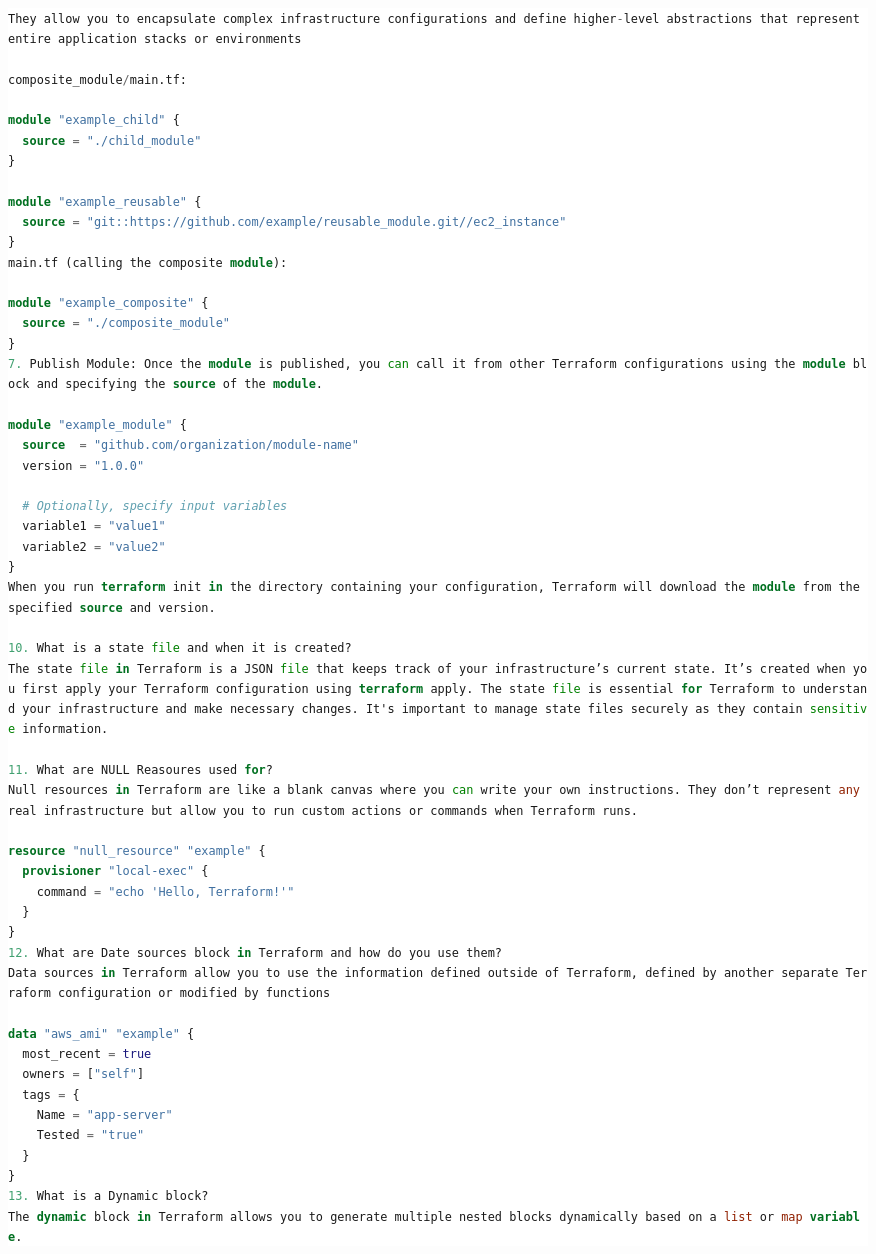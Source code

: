 ```terraform
They allow you to encapsulate complex infrastructure configurations and define higher-level abstractions that represent entire application stacks or environments

composite_module/main.tf:

module "example_child" {
  source = "./child_module"
}

module "example_reusable" {
  source = "git::https://github.com/example/reusable_module.git//ec2_instance"
}
main.tf (calling the composite module):

module "example_composite" {
  source = "./composite_module"
}
7. Publish Module: Once the module is published, you can call it from other Terraform configurations using the module block and specifying the source of the module.

module "example_module" {
  source  = "github.com/organization/module-name"
  version = "1.0.0"

  # Optionally, specify input variables
  variable1 = "value1"
  variable2 = "value2"
}
When you run terraform init in the directory containing your configuration, Terraform will download the module from the specified source and version.

10. What is a state file and when it is created?
The state file in Terraform is a JSON file that keeps track of your infrastructure’s current state. It’s created when you first apply your Terraform configuration using terraform apply. The state file is essential for Terraform to understand your infrastructure and make necessary changes. It's important to manage state files securely as they contain sensitive information.

11. What are NULL Reasoures used for?
Null resources in Terraform are like a blank canvas where you can write your own instructions. They don’t represent any real infrastructure but allow you to run custom actions or commands when Terraform runs.

resource "null_resource" "example" {
  provisioner "local-exec" {
    command = "echo 'Hello, Terraform!'"
  }
}
12. What are Date sources block in Terraform and how do you use them?
Data sources in Terraform allow you to use the information defined outside of Terraform, defined by another separate Terraform configuration or modified by functions

data "aws_ami" "example" {
  most_recent = true
  owners = ["self"]
  tags = {
    Name = "app-server"
    Tested = "true"
  }
}
13. What is a Dynamic block?
The dynamic block in Terraform allows you to generate multiple nested blocks dynamically based on a list or map variable.

```